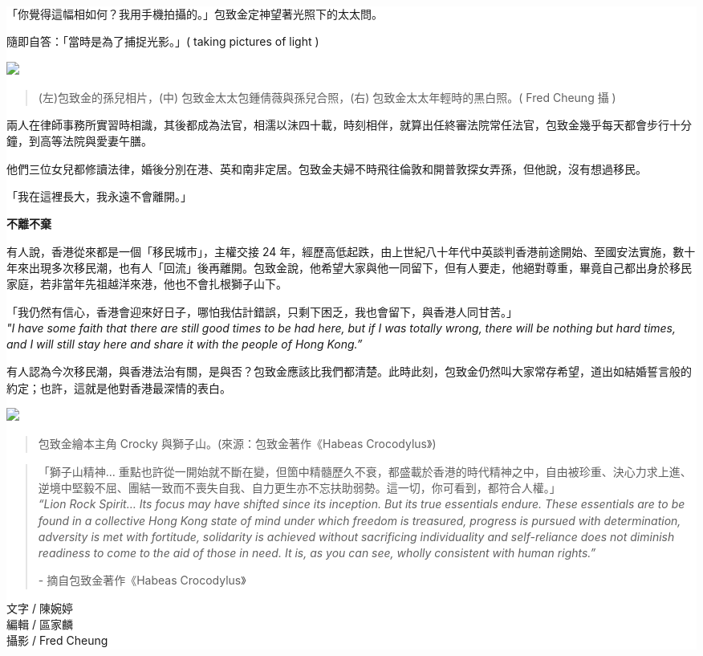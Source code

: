 「你覺得這幅相如何？我用手機拍攝的。」包致金定神望著光照下的太太問。

隨即自答：「當時是為了捕捉光影。」( taking pictures of light )

![](http://web.archive.org/web/2020im_/https://assets.thestandnews.com/media/photos/22.png)
> (左)包致金的孫兒相片，(中) 包致金太太包鍾倩薇與孫兒合照，(右) 包致金太太年輕時的黑白照。( Fred Cheung 攝 )

兩人在律師事務所實習時相識，其後都成為法官，相濡以沬四十載，時刻相伴，就算出任終審法院常任法官，包致金幾乎每天都會步行十分鐘，到高等法院與愛妻午膳。

他們三位女兒都修讀法律，婚後分別在港、英和南非定居。包致金夫婦不時飛往倫敦和開普敦探女弄孫，但他說，沒有想過移民。

「我在這裡長大，我永遠不會離開。」

**不離不棄**

有人說，香港從來都是一個「移民城市」，主權交接 24 年，經歷高低起跌，由上世紀八十年代中英談判香港前途開始、至國安法實施，數十年來出現多次移民潮，也有人「回流」後再離開。包致金說，他希望大家與他一同留下，但有人要走，他絕對尊重，畢竟自己都出身於移民家庭，若非當年先祖越洋來港，他也不會扎根獅子山下。

「我仍然有信心，香港會迎來好日子，哪怕我估計錯誤，只剩下困乏，我也會留下，與香港人同甘苦。」  
_"I have some faith that there are still good times to be had here, but if I was totally wrong, there will be nothing but hard times, and I will still stay here and share it with the people of Hong Kong.”_ 

有人認為今次移民潮，與香港法治有關，是與否？包致金應該比我們都清楚。此時此刻，包致金仍然叫大家常存希望，道出如結婚誓言般的約定；也許，這就是他對香港最深情的表白。

![](http://web.archive.org/web/2020im_/https://assets.thestandnews.com/media/photos/24.png)
> 包致金繪本主角 Crocky 與獅子山。(來源：包致金著作《Habeas Crocodylus》)

> 「獅子山精神... 重點也許從一開始就不斷在變，但箇中精髓歷久不衰，都盛載於香港的時代精神之中，自由被珍重、決心力求上進、逆境中堅毅不屈、團結一致而不喪失自我、自力更生亦不忘扶助弱勢。這一切，你可看到，都符合人權。」  
> _“Lion Rock Spirit… Its focus may have shifted since its inception. But its true essentials endure. These essentials are to be found in a collective Hong Kong state of mind under which freedom is treasured, progress is pursued with determination, adversity is met with fortitude, solidarity is achieved without sacrificing individuality and self-reliance does not diminish readiness to come to the aid of those in need. It is, as you can see, wholly consistent with human rights.”_
> 
> \- 摘自包致金著作《Habeas Crocodylus》

文字 / 陳婉婷  
編輯 / 區家麟  
攝影 / Fred Cheung